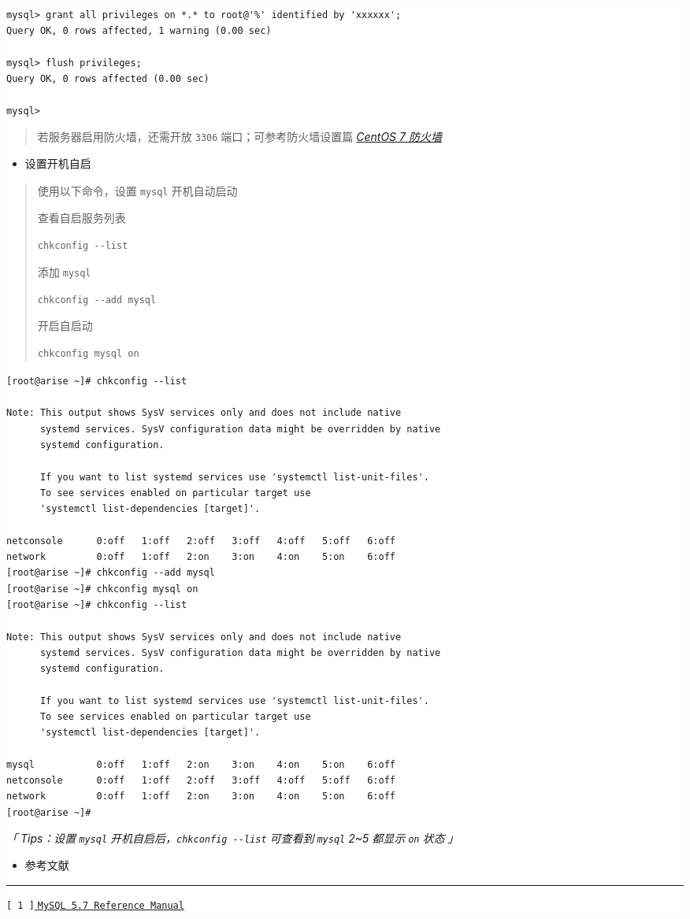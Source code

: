 ```shell
mysql> grant all privileges on *.* to root@'%' identified by 'xxxxxx';
Query OK, 0 rows affected, 1 warning (0.00 sec)

mysql> flush privileges;
Query OK, 0 rows affected (0.00 sec)

mysql> 
```

> 若服务器启用防火墙，还需开放 `3306` 端口；可参考防火墙设置篇 [_CentOS 7 防火墙_](https://note.youdao.com/s/1sA43Cmo)

* 设置开机自启

> 使用以下命令，设置 `mysql` 开机自动启动
>
> 查看自启服务列表
>
> `chkconfig --list`
>
> 添加 `mysql`
>
> `chkconfig --add mysql`
>
> 开启自启动
>
> `chkconfig mysql on`

```shell
[root@arise ~]# chkconfig --list

Note: This output shows SysV services only and does not include native
      systemd services. SysV configuration data might be overridden by native
      systemd configuration.

      If you want to list systemd services use 'systemctl list-unit-files'.
      To see services enabled on particular target use
      'systemctl list-dependencies [target]'.

netconsole      0:off   1:off   2:off   3:off   4:off   5:off   6:off
network         0:off   1:off   2:on    3:on    4:on    5:on    6:off
[root@arise ~]# chkconfig --add mysql
[root@arise ~]# chkconfig mysql on
[root@arise ~]# chkconfig --list

Note: This output shows SysV services only and does not include native
      systemd services. SysV configuration data might be overridden by native
      systemd configuration.

      If you want to list systemd services use 'systemctl list-unit-files'.
      To see services enabled on particular target use
      'systemctl list-dependencies [target]'.

mysql           0:off   1:off   2:on    3:on    4:on    5:on    6:off
netconsole      0:off   1:off   2:off   3:off   4:off   5:off   6:off
network         0:off   1:off   2:on    3:on    4:on    5:on    6:off
[root@arise ~]# 
```

_「 Tips：设置 `mysql` 开机自启后，`chkconfig --list` 可查看到 `mysql` 2\~5 都显示 `on` 状态 」_

* 参考文献

***

`[ 1 ]`[ `MySQL 5.7 Reference Manual`](https://dev.mysql.com/doc/refman/5.7/en/)
